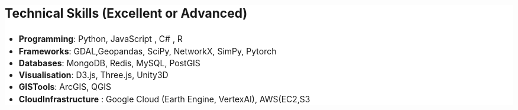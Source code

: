 

## Technical Skills (Excellent or Advanced) 

- **Programming**: Python, JavaScript , C# , R 
- **Frameworks**: GDAL,Geopandas, SciPy, NetworkX, SimPy, Pytorch 
- **Databases**: MongoDB, Redis, MySQL, PostGIS 
- **Visualisation**: D3.js, Three.js, Unity3D 
- **GISTools**: ArcGIS, QGIS 
- **CloudInfrastructure** : Google Cloud (Earth Engine, VertexAI), AWS(EC2,S3

